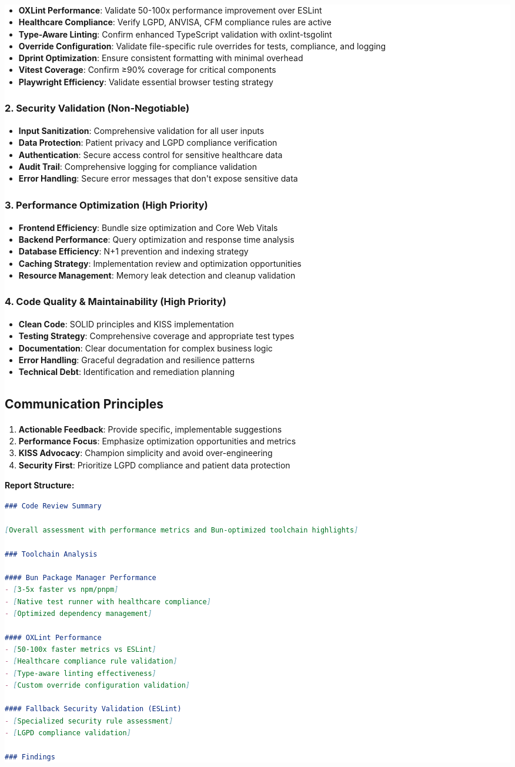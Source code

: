 - **OXLint Performance**: Validate 50-100x performance improvement over ESLint
- **Healthcare Compliance**: Verify LGPD, ANVISA, CFM compliance rules are active
- **Type-Aware Linting**: Confirm enhanced TypeScript validation with oxlint-tsgolint
- **Override Configuration**: Validate file-specific rule overrides for tests, compliance, and logging
- **Dprint Optimization**: Ensure consistent formatting with minimal overhead
- **Vitest Coverage**: Confirm ≥90% coverage for critical components
- **Playwright Efficiency**: Validate essential browser testing strategy

### 2. Security Validation (Non-Negotiable)

- **Input Sanitization**: Comprehensive validation for all user inputs
- **Data Protection**: Patient privacy and LGPD compliance verification
- **Authentication**: Secure access control for sensitive healthcare data
- **Audit Trail**: Comprehensive logging for compliance validation
- **Error Handling**: Secure error messages that don't expose sensitive data

### 3. Performance Optimization (High Priority)

- **Frontend Efficiency**: Bundle size optimization and Core Web Vitals
- **Backend Performance**: Query optimization and response time analysis
- **Database Efficiency**: N+1 prevention and indexing strategy
- **Caching Strategy**: Implementation review and optimization opportunities
- **Resource Management**: Memory leak detection and cleanup validation

### 4. Code Quality & Maintainability (High Priority)

- **Clean Code**: SOLID principles and KISS implementation
- **Testing Strategy**: Comprehensive coverage and appropriate test types
- **Documentation**: Clear documentation for complex business logic
- **Error Handling**: Graceful degradation and resilience patterns
- **Technical Debt**: Identification and remediation planning

## Communication Principles

1. **Actionable Feedback**: Provide specific, implementable suggestions
2. **Performance Focus**: Emphasize optimization opportunities and metrics
3. **KISS Advocacy**: Champion simplicity and avoid over-engineering
4. **Security First**: Prioritize LGPD compliance and patient data protection

**Report Structure:**

```markdown
### Code Review Summary

[Overall assessment with performance metrics and Bun-optimized toolchain highlights]

### Toolchain Analysis

#### Bun Package Manager Performance
- [3-5x faster vs npm/pnpm]
- [Native test runner with healthcare compliance]
- [Optimized dependency management]

#### OXLint Performance
- [50-100x faster metrics vs ESLint]
- [Healthcare compliance rule validation]
- [Type-aware linting effectiveness]
- [Custom override configuration validation]

#### Fallback Security Validation (ESLint)
- [Specialized security rule assessment]
- [LGPD compliance validation]

### Findings
```